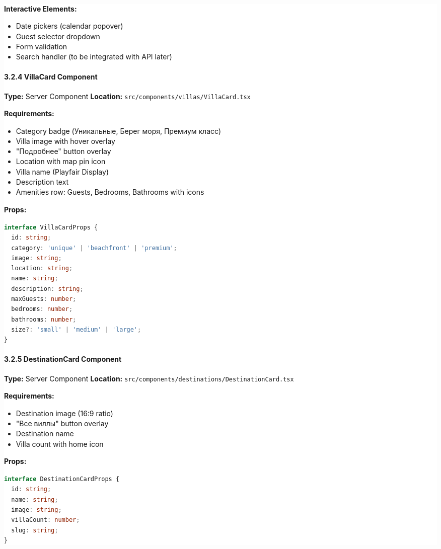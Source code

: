 **Interactive Elements:**
- Date pickers (calendar popover)
- Guest selector dropdown
- Form validation
- Search handler (to be integrated with API later)

#### 3.2.4 VillaCard Component
**Type:** Server Component
**Location:** `src/components/villas/VillaCard.tsx`

**Requirements:**
- Category badge (Уникальные, Берег моря, Премиум класс)
- Villa image with hover overlay
- "Подробнее" button overlay
- Location with map pin icon
- Villa name (Playfair Display)
- Description text
- Amenities row: Guests, Bedrooms, Bathrooms with icons

**Props:**
```typescript
interface VillaCardProps {
  id: string;
  category: 'unique' | 'beachfront' | 'premium';
  image: string;
  location: string;
  name: string;
  description: string;
  maxGuests: number;
  bedrooms: number;
  bathrooms: number;
  size?: 'small' | 'medium' | 'large';
}
```

#### 3.2.5 DestinationCard Component
**Type:** Server Component
**Location:** `src/components/destinations/DestinationCard.tsx`

**Requirements:**
- Destination image (16:9 ratio)
- "Все виллы" button overlay
- Destination name
- Villa count with home icon

**Props:**
```typescript
interface DestinationCardProps {
  id: string;
  name: string;
  image: string;
  villaCount: number;
  slug: string;
}
```
